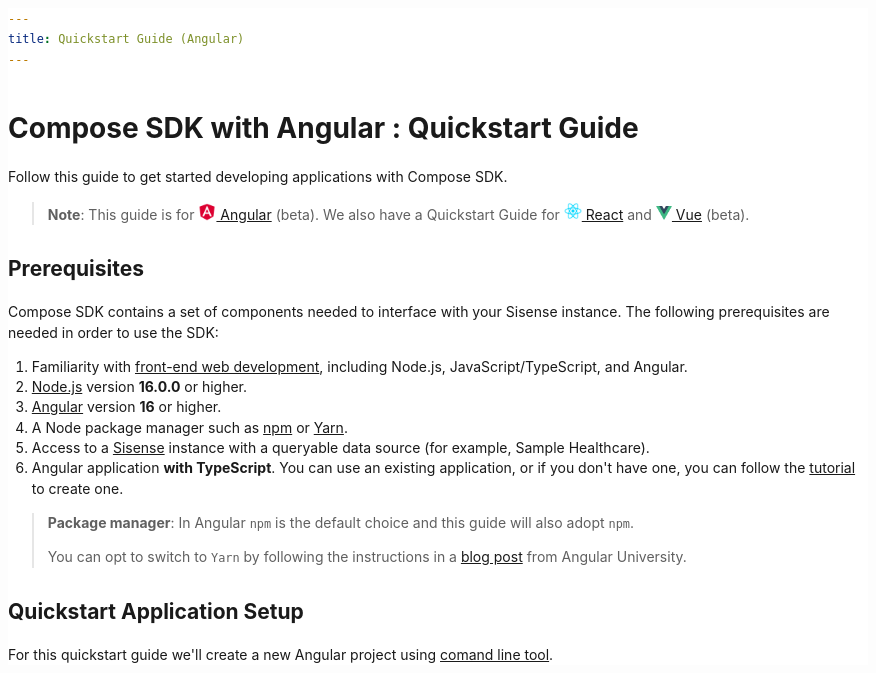 ```yaml
---
title: Quickstart Guide (Angular)
---
```


# Compose SDK with Angular <Badge type="beta" text="Beta" />: Quickstart Guide

Follow this guide to get started developing applications with Compose SDK.

>**Note**:
This guide is for [<img src="./img/angular-logo.png" height="18px" style="vertical-align: text-bottom; padding-bottom: 2px" /> Angular](./quickstart-angular) (beta). We also have a Quickstart Guide for [<img src="./img/react-logo.png" height="18px" style="vertical-align: text-bottom; padding-bottom: 3px" /> React](./quickstart) and [<img src="./img/vue-logo.png" height="14px" /> Vue](./quickstart-vue) (beta).

## Prerequisites

Compose SDK contains a set of components needed to interface with your Sisense instance. The following prerequisites are needed in order to use the SDK:

1. Familiarity with [front-end web development](https://developer.mozilla.org/en-US/docs/Learn/Front-end_web_developer), including Node.js, JavaScript/TypeScript, and Angular.
2. [Node.js](https://nodejs.org/en) version **16.0.0** or higher.
3. [Angular](https://angular.io) version **16** or higher.
4. A Node package manager such as [npm](https://docs.npmjs.com/downloading-and-installing-node-js-and-npm) or [Yarn](https://yarnpkg.com/getting-started/install).
5. Access to a [Sisense](https://sisense.com) instance with a queryable data source (for example, Sample Healthcare).
6. Angular application **with TypeScript**. You can use an existing application, or if you don't have one, you can follow the [tutorial](https://angular.io/start) to create one.

>**Package manager**:
>In Angular `npm` is the default choice and this guide will also adopt `npm`.
>
>You can opt to switch to `Yarn` by following the instructions in a [blog post](https://blog.angular-university.io/getting-started-with-angular-setup-a-development-environment-with-yarn-the-angular-cli-setup-an-ide/) from Angular University.

## Quickstart Application Setup

For this quickstart guide we'll create a new Angular project using [comand line tool](https://angular.io/quick-start#create-a-new-angular-app-from-the-command-line).
